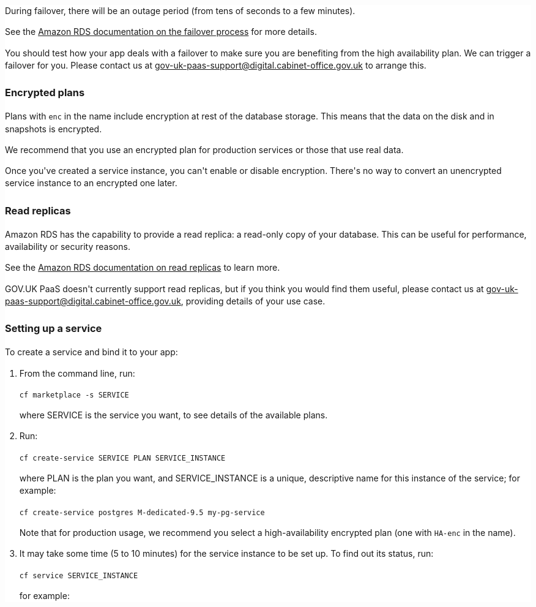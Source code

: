 During failover, there will be an outage period (from tens of seconds to a few minutes).

See the [Amazon RDS documentation on the failover process](http://docs.aws.amazon.com/AmazonRDS/latest/UserGuide/Concepts.MultiAZ.html#Concepts.MultiAZ.Failover) for more details.

You should test how your app deals with a failover to make sure you are benefiting from the high availability plan. We can trigger a failover for you. Please contact us at [gov-uk-paas-support@digital.cabinet-office.gov.uk](mailto:gov-uk-paas-support@digital.cabinet-office.gov.uk) to arrange this.


### Encrypted plans

Plans with ``enc`` in the name include encryption at rest of the database storage. This means that the data on the disk and in snapshots is encrypted.

We recommend that you use an encrypted plan for production services or those that use real data.

Once you've created a service instance, you can't enable or disable encryption. There's no way to convert an unencrypted service instance to an encrypted one later.

### Read replicas

Amazon RDS has the capability to provide a read replica: a read-only copy of your database. This can be useful for performance, availability or security reasons.

See the [Amazon RDS documentation on read replicas](https://aws.amazon.com/rds/details/read-replicas/) to learn more.

GOV.UK PaaS doesn't currently support read replicas, but if you think you would find them useful, please contact us at [gov-uk-paas-support@digital.cabinet-office.gov.uk](mailto:gov-uk-paas-support@digital.cabinet-office.gov.uk), providing details of your use case.

### Setting up a service

To create a service and bind it to your app:

1. From the command line, run:

    ``cf marketplace -s SERVICE``

    where SERVICE is the service you want, to see details of the available plans.

3. Run:

    ``cf create-service SERVICE PLAN SERVICE_INSTANCE``

    where PLAN is the plan you want, and SERVICE_INSTANCE is a unique, descriptive name for this instance of the service; for example:

    ``cf create-service postgres M-dedicated-9.5 my-pg-service``

    Note that for production usage, we recommend you select a high-availability encrypted plan (one with ``HA-enc`` in the name).

3. It may take some time (5 to 10 minutes) for the service instance to be set up. To find out its status, run:

    ``cf service SERVICE_INSTANCE``

    for example:

